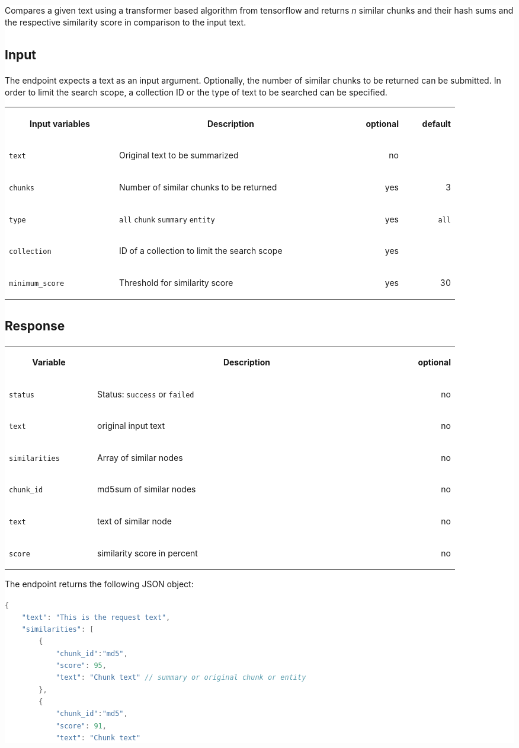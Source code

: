 Compares a given text using a transformer based algorithm from tensorflow and returns _n_ similar chunks and their hash sums and the respective similarity score in comparison to the input text.

Input
-----

The endpoint expects a text as an input argument. Optionally, the number of similar chunks to be returned can be submitted. In order to limit the search scope, a collection ID or the type of text to be searched can be specified.

<table data-layout="default" class="confluenceTable"><colgroup><col style="width: 186.0px;"><col style="width: 391.0px;"><col style="width: 95.0px;"><col style="width: 88.0px;"></colgroup><tbody><tr><th class="confluenceTh"><p><strong>Input variables</strong></p></th><th class="confluenceTh"><p><strong>Description</strong></p></th><th class="confluenceTh"><p style="text-align: right;"><strong>optional</strong></p></th><th class="confluenceTh"><p style="text-align: right;"><strong>default</strong></p></th></tr><tr><td class="confluenceTd"><p><code>text</code></p></td><td class="confluenceTd"><p>Original text to be summarized</p></td><td class="confluenceTd"><p style="text-align: right;">no</p></td><td class="confluenceTd"><p style="text-align: right;"></p></td></tr><tr><td class="confluenceTd"><p><code>chunks</code></p></td><td class="confluenceTd"><p>Number of similar chunks to be returned</p></td><td class="confluenceTd"><p style="text-align: right;">yes</p></td><td class="confluenceTd"><p style="text-align: right;">3</p></td></tr><tr><td class="confluenceTd"><p><code>type</code></p></td><td class="confluenceTd"><p><code>all</code> <code>chunk</code> <code>summary</code> <code>entity</code></p></td><td class="confluenceTd"><p style="text-align: right;">yes</p></td><td class="confluenceTd"><p style="text-align: right;"><code>all</code></p></td></tr><tr><td class="confluenceTd"><p><code>collection</code></p></td><td class="confluenceTd"><p>ID of a collection to limit the search scope</p></td><td class="confluenceTd"><p style="text-align: right;">yes</p></td><td class="confluenceTd"><p style="text-align: right;"></p></td></tr><tr><td class="confluenceTd"><p><code>minimum_score</code></p></td><td class="confluenceTd"><p>Threshold for similarity score</p></td><td class="confluenceTd"><p style="text-align: right;">yes</p></td><td class="confluenceTd"><p style="text-align: right;">30</p></td></tr></tbody></table>

Response
--------

<table data-layout="default" class="confluenceTable"><colgroup><col style="width: 149.0px;"><col style="width: 519.0px;"><col style="width: 92.0px;"></colgroup><tbody><tr><th class="confluenceTh"><p><strong>Variable</strong></p></th><th class="confluenceTh"><p><strong>Description</strong></p></th><th class="confluenceTh"><p style="text-align: right;"><strong>optional</strong></p></th></tr><tr><td class="confluenceTd"><p><code>status</code></p></td><td class="confluenceTd"><p>Status: <code>success</code> or <code>failed</code></p></td><td class="confluenceTd"><p style="text-align: right;">no</p></td></tr><tr><td class="confluenceTd"><p><code>text</code></p></td><td class="confluenceTd"><p>original input text</p></td><td class="confluenceTd"><p style="text-align: right;">no</p></td></tr><tr><td class="confluenceTd"><p><code>similarities</code></p></td><td class="confluenceTd"><p>Array of similar nodes</p></td><td class="confluenceTd"><p style="text-align: right;">no</p></td></tr><tr><td class="confluenceTd"><p><code>chunk_id</code></p></td><td class="confluenceTd"><p>md5sum of similar nodes</p></td><td class="confluenceTd"><p style="text-align: right;">no</p></td></tr><tr><td class="confluenceTd"><p><code>text</code></p></td><td class="confluenceTd"><p>text of similar node</p></td><td class="confluenceTd"><p style="text-align: right;">no</p></td></tr><tr><td class="confluenceTd"><p><code>score</code></p></td><td class="confluenceTd"><p>similarity score in percent</p></td><td class="confluenceTd"><p style="text-align: right;">no</p></td></tr></tbody></table>

The endpoint returns the following JSON object:

```java
{
    "text": "This is the request text",
    "similarities": [
        {
            "chunk_id":"md5",
            "score": 95,
            "text": "Chunk text" // summary or original chunk or entity
        },
        {
            "chunk_id":"md5",
            "score": 91,
            "text": "Chunk text"
```